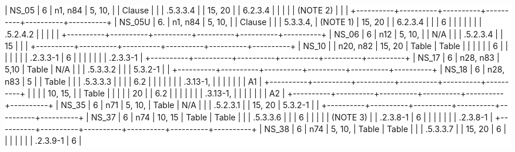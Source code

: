 | NS\_05   | 6        | n1, n84  | 5, 10,   |          | Clause   |
|          | .5.3.3.4 |          | 15, 20   |          | 6.2.3.4  |
|          |          |          | (NOTE 2) |          |          |
+----------+----------+----------+----------+----------+----------+
| NS\_05U  | 6.       | n1, n84  | 5, 10,   |          | Clause   |
|          | 5.3.3.4, | (NOTE 1) | 15, 20   |          | 6.2.3.4  |
|          | 6        |          |          |          |          |
|          | .5.2.4.2 |          |          |          |          |
+----------+----------+----------+----------+----------+----------+
| NS\_06   | 6        | n12      | 5, 10,   |          | N/A      |
|          | .5.2.3.4 |          | 15       |          |          |
+----------+----------+----------+----------+----------+----------+
| NS\_10   |          | n20, n82 | 15, 20   | Table    | Table    |
|          |          |          |          | 6        |          |
|          |          |          |          | .2.3.3-1 | 6        |
|          |          |          |          |          | .2.3.3-1 |
+----------+----------+----------+----------+----------+----------+
| NS\_17   | 6        | n28, n83 | 5,10     | Table    | N/A      |
|          | .5.3.3.2 |          |          | 5.3.2-1  |          |
+----------+----------+----------+----------+----------+----------+
| NS\_18   | 6        | n28, n83 | 5        |          | Table    |
|          | .5.3.3.3 |          |          |          | 6.2      |
|          |          |          |          |          | .3.13-1, |
|          |          |          |          |          | A1       |
+----------+----------+----------+----------+----------+----------+
|          |          |          | 10, 15,  |          | Table    |
|          |          |          | 20       |          | 6.2      |
|          |          |          |          |          | .3.13-1, |
|          |          |          |          |          | A2       |
+----------+----------+----------+----------+----------+----------+
| NS\_35   | 6        | n71      | 5, 10,   | Table    | N/A      |
|          | .5.2.3.1 |          | 15, 20   | 5.3.2-1  |          |
+----------+----------+----------+----------+----------+----------+
| NS\_37   | 6        | n74      | 10, 15   | Table    | Table    |
|          | .5.3.3.6 |          |          | 6        |          |
|          |          | (NOTE 3) |          | .2.3.8-1 | 6        |
|          |          |          |          |          | .2.3.8-1 |
+----------+----------+----------+----------+----------+----------+
| NS\_38   | 6        | n74      | 5, 10,   | Table    | Table    |
|          | .5.3.3.7 |          | 15, 20   | 6        |          |
|          |          |          |          | .2.3.9-1 | 6        |